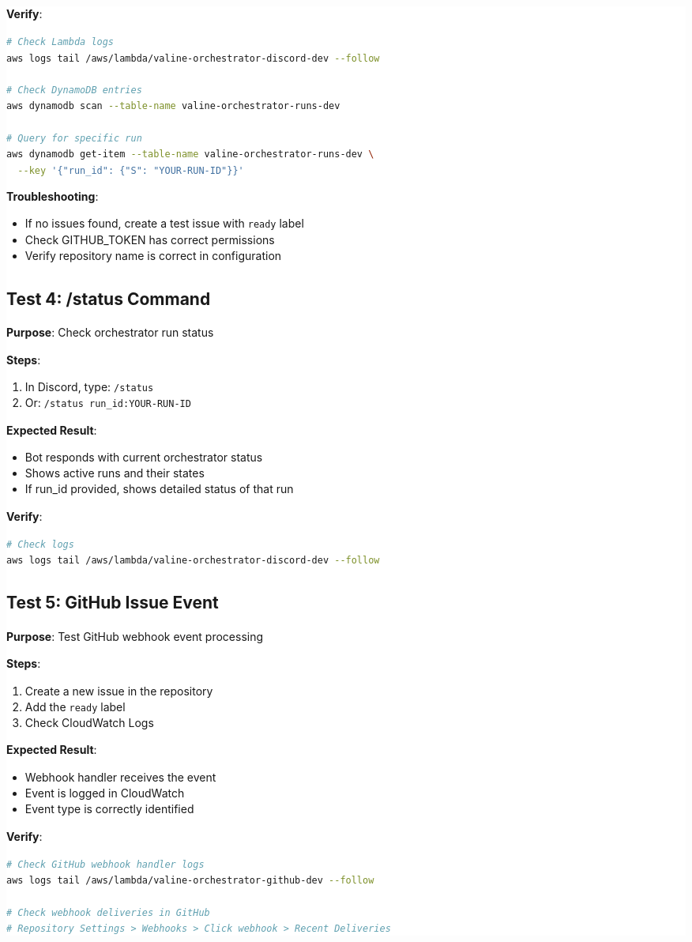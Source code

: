 **Verify**:
```bash
# Check Lambda logs
aws logs tail /aws/lambda/valine-orchestrator-discord-dev --follow

# Check DynamoDB entries
aws dynamodb scan --table-name valine-orchestrator-runs-dev

# Query for specific run
aws dynamodb get-item --table-name valine-orchestrator-runs-dev \
  --key '{"run_id": {"S": "YOUR-RUN-ID"}}'
```

**Troubleshooting**:
- If no issues found, create a test issue with `ready` label
- Check GITHUB_TOKEN has correct permissions
- Verify repository name is correct in configuration

## Test 4: /status Command

**Purpose**: Check orchestrator run status

**Steps**:
1. In Discord, type: `/status`
2. Or: `/status run_id:YOUR-RUN-ID`

**Expected Result**:
- Bot responds with current orchestrator status
- Shows active runs and their states
- If run_id provided, shows detailed status of that run

**Verify**:
```bash
# Check logs
aws logs tail /aws/lambda/valine-orchestrator-discord-dev --follow
```

## Test 5: GitHub Issue Event

**Purpose**: Test GitHub webhook event processing

**Steps**:
1. Create a new issue in the repository
2. Add the `ready` label
3. Check CloudWatch Logs

**Expected Result**:
- Webhook handler receives the event
- Event is logged in CloudWatch
- Event type is correctly identified

**Verify**:
```bash
# Check GitHub webhook handler logs
aws logs tail /aws/lambda/valine-orchestrator-github-dev --follow

# Check webhook deliveries in GitHub
# Repository Settings > Webhooks > Click webhook > Recent Deliveries
```
